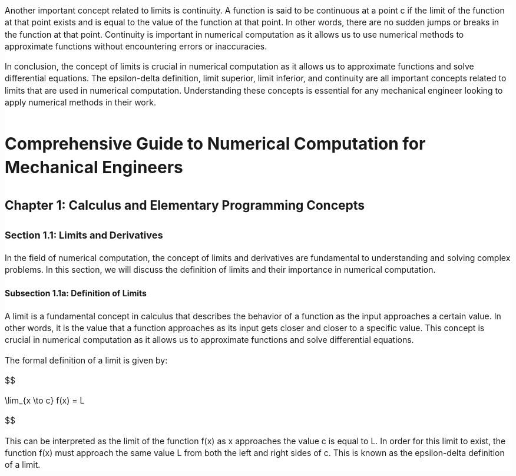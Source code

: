 

Another important concept related to limits is continuity. A function is said to be continuous at a point c if the limit of the function at that point exists and is equal to the value of the function at that point. In other words, there are no sudden jumps or breaks in the function at that point. Continuity is important in numerical computation as it allows us to use numerical methods to approximate functions without encountering errors or inaccuracies.



In conclusion, the concept of limits is crucial in numerical computation as it allows us to approximate functions and solve differential equations. The epsilon-delta definition, limit superior, limit inferior, and continuity are all important concepts related to limits that are used in numerical computation. Understanding these concepts is essential for any mechanical engineer looking to apply numerical methods in their work.





# Comprehensive Guide to Numerical Computation for Mechanical Engineers



## Chapter 1: Calculus and Elementary Programming Concepts



### Section 1.1: Limits and Derivatives



In the field of numerical computation, the concept of limits and derivatives are fundamental to understanding and solving complex problems. In this section, we will discuss the definition of limits and their importance in numerical computation.



#### Subsection 1.1a: Definition of Limits



A limit is a fundamental concept in calculus that describes the behavior of a function as the input approaches a certain value. In other words, it is the value that a function approaches as its input gets closer and closer to a specific value. This concept is crucial in numerical computation as it allows us to approximate functions and solve differential equations.



The formal definition of a limit is given by:



$$

\lim_{x \to c} f(x) = L

$$



This can be interpreted as the limit of the function f(x) as x approaches the value c is equal to L. In order for this limit to exist, the function f(x) must approach the same value L from both the left and right sides of c. This is known as the epsilon-delta definition of a limit.
